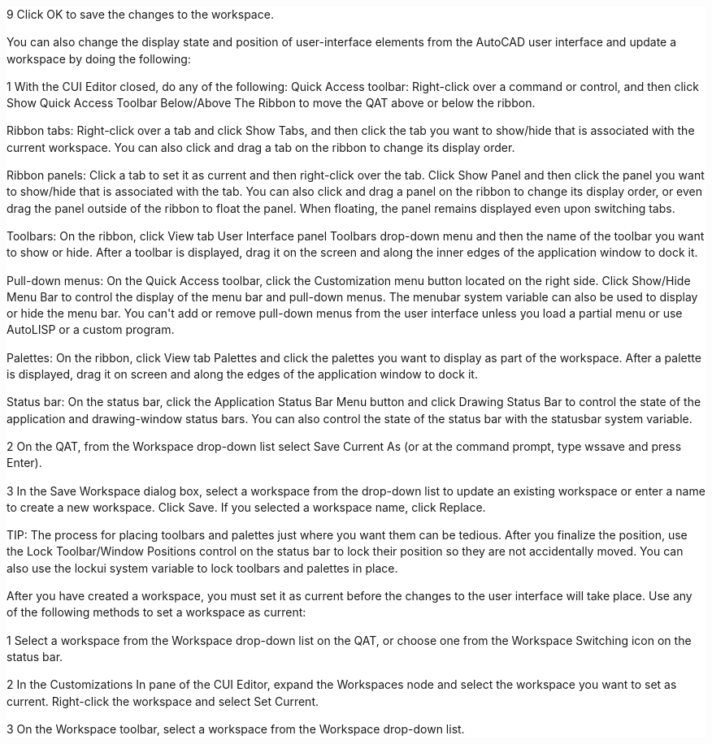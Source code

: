 9 Click OK to save the changes to the workspace.

You can also change the display state and position of user-interface elements from the AutoCAD user interface and update a workspace by doing the following:

1 With the CUI Editor closed, do any of the following: Quick Access toolbar: Right-click over a command or control, and then click Show Quick Access Toolbar Below/Above The Ribbon to move the QAT above or below the ribbon.

Ribbon tabs: Right-click over a tab and click Show Tabs, and then click the tab you want to show/hide that is associated with the current workspace. You can also click and drag a tab on the ribbon to change its display order.

Ribbon panels: Click a tab to set it as current and then right-click over the tab. Click Show Panel and then click the panel you want to show/hide that is associated with the tab. You can also click and drag a panel on the ribbon to change its display order, or even drag the panel outside of the ribbon to float the panel. When floating, the panel remains displayed even upon switching tabs.

Toolbars: On the ribbon, click View tab User Interface panel Toolbars drop-down menu <Customization Group Name> and then the name of the toolbar you want to show or hide. After a toolbar is displayed, drag it on the screen and along the inner edges of the application window to dock it.

Pull-down menus: On the Quick Access toolbar, click the Customization menu button located on the right side. Click Show/Hide Menu Bar to control the display of the menu bar and pull-down menus. The menubar system variable can also be used to display or hide the menu bar. You can't add or remove pull-down menus from the user interface unless you load a partial menu or use AutoLISP or a custom program.

Palettes: On the ribbon, click View tab Palettes and click the palettes you want to display as part of the workspace. After a palette is displayed, drag it on screen and along the edges of the application window to dock it.

Status bar: On the status bar, click the Application Status Bar Menu button and click Drawing Status Bar to control the state of the application and drawing-window status bars. You can also control the state of the status bar with the statusbar system variable.

2 On the QAT, from the Workspace drop-down list select Save Current As (or at the command prompt, type wssave and press Enter).

3 In the Save Workspace dialog box, select a workspace from the drop-down list to update an existing workspace or enter a name to create a new workspace. Click Save. If you selected a workspace name, click Replace.

TIP: The process for placing toolbars and palettes just where you want them can be tedious. After you finalize the position, use the Lock Toolbar/Window Positions control on the status bar to lock their position so they are not accidentally moved. You can also use the lockui system variable to lock toolbars and palettes in place.

After you have created a workspace, you must set it as current before the changes to the user interface will take place. Use any of the following methods to set a workspace as current:

1 Select a workspace from the Workspace drop-down list on the QAT, or choose one from the Workspace Switching icon on the status bar.

2 In the Customizations In pane of the CUI Editor, expand the Workspaces node and select the workspace you want to set as current. Right-click the workspace and select Set Current.

3 On the Workspace toolbar, select a workspace from the Workspace drop-down list.
